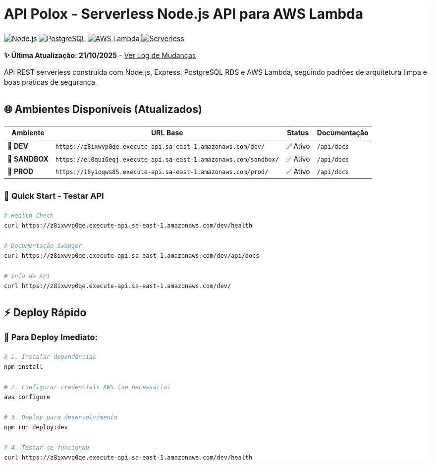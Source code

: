 # API Polox - Serverless Node.js API para AWS Lambda

[![Node.js](https://img.shields.io/badge/Node.js-18+-green.svg)](https://nodejs.org/)
[![PostgreSQL](https://img.shields.io/badge/PostgreSQL-13+-blue.svg)](https://postgresql.org/)
[![AWS Lambda](https://img.shields.io/badge/AWS-Lambda-orange.svg)](https://aws.amazon.com/lambda/)
[![Serverless](https://img.shields.io/badge/Serverless-Framework-red.svg)](https://serverless.com/)

**✨ Última Atualização: 21/10/2025** - [Ver Log de Mudanças](./ATUALIZACAO_21_10_2025.md)

API REST serverless construída com Node.js, Express, PostgreSQL RDS e AWS Lambda, seguindo padrões de arquitetura limpa e boas práticas de segurança.

## 🌐 **Ambientes Disponíveis (Atualizados)**

| Ambiente       | URL Base                                                          | Status   | Documentação |
| -------------- | ----------------------------------------------------------------- | -------- | ------------ |
| **🔧 DEV**     | `https://z8ixwvp0qe.execute-api.sa-east-1.amazonaws.com/dev/`     | ✅ Ativo | `/api/docs`  |
| **🧪 SANDBOX** | `https://el0qui6eqj.execute-api.sa-east-1.amazonaws.com/sandbox/` | ✅ Ativo | `/api/docs`  |
| **🚀 PROD**    | `https://18yioqws85.execute-api.sa-east-1.amazonaws.com/prod/`    | ✅ Ativo | `/api/docs`  |

### 🎯 **Quick Start - Testar API**

```bash
# Health Check
curl https://z8ixwvp0qe.execute-api.sa-east-1.amazonaws.com/dev/health

# Documentação Swagger
curl https://z8ixwvp0qe.execute-api.sa-east-1.amazonaws.com/dev/api/docs

# Info da API
curl https://z8ixwvp0qe.execute-api.sa-east-1.amazonaws.com/dev/
```

## ⚡ **Deploy Rápido**

### 🚀 **Para Deploy Imediato:**

```bash
# 1. Instalar dependências
npm install

# 2. Configurar credenciais AWS (se necessário)
aws configure

# 3. Deploy para desenvolvimento
npm run deploy:dev

# 4. Testar se funcionou
curl https://z8ixwvp0qe.execute-api.sa-east-1.amazonaws.com/dev/health
```
